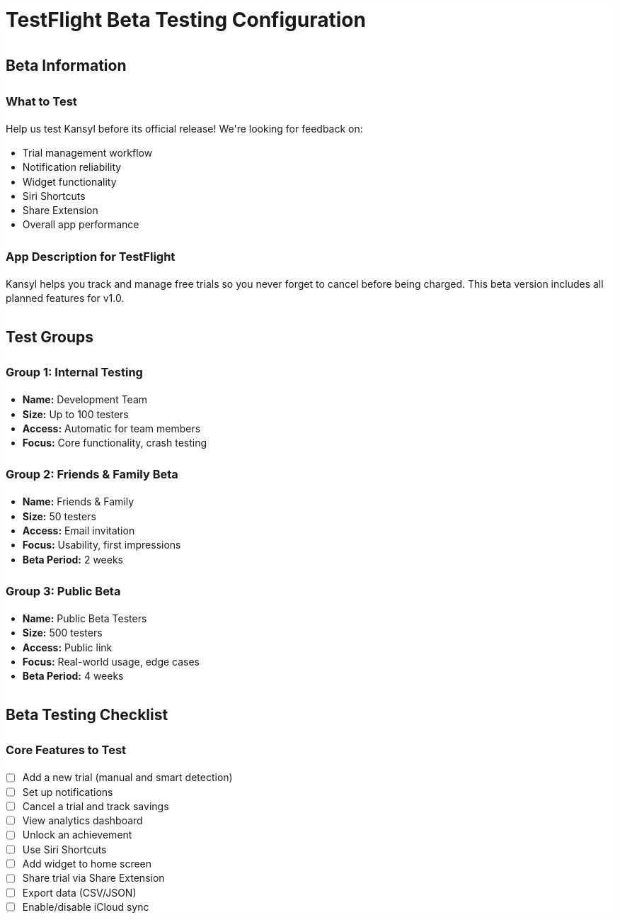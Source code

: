 # TestFlight Beta Testing Configuration

## Beta Information

### What to Test
Help us test Kansyl before its official release! We're looking for feedback on:
- Trial management workflow
- Notification reliability
- Widget functionality
- Siri Shortcuts
- Share Extension
- Overall app performance

### App Description for TestFlight
Kansyl helps you track and manage free trials so you never forget to cancel before being charged. This beta version includes all planned features for v1.0.

## Test Groups

### Group 1: Internal Testing
- **Name:** Development Team
- **Size:** Up to 100 testers
- **Access:** Automatic for team members
- **Focus:** Core functionality, crash testing

### Group 2: Friends & Family Beta
- **Name:** Friends & Family
- **Size:** 50 testers
- **Access:** Email invitation
- **Focus:** Usability, first impressions
- **Beta Period:** 2 weeks

### Group 3: Public Beta
- **Name:** Public Beta Testers
- **Size:** 500 testers
- **Access:** Public link
- **Focus:** Real-world usage, edge cases
- **Beta Period:** 4 weeks

## Beta Testing Checklist

### Core Features to Test
- [ ] Add a new trial (manual and smart detection)
- [ ] Set up notifications
- [ ] Cancel a trial and track savings
- [ ] View analytics dashboard
- [ ] Unlock an achievement
- [ ] Use Siri Shortcuts
- [ ] Add widget to home screen
- [ ] Share trial via Share Extension
- [ ] Export data (CSV/JSON)
- [ ] Enable/disable iCloud sync
